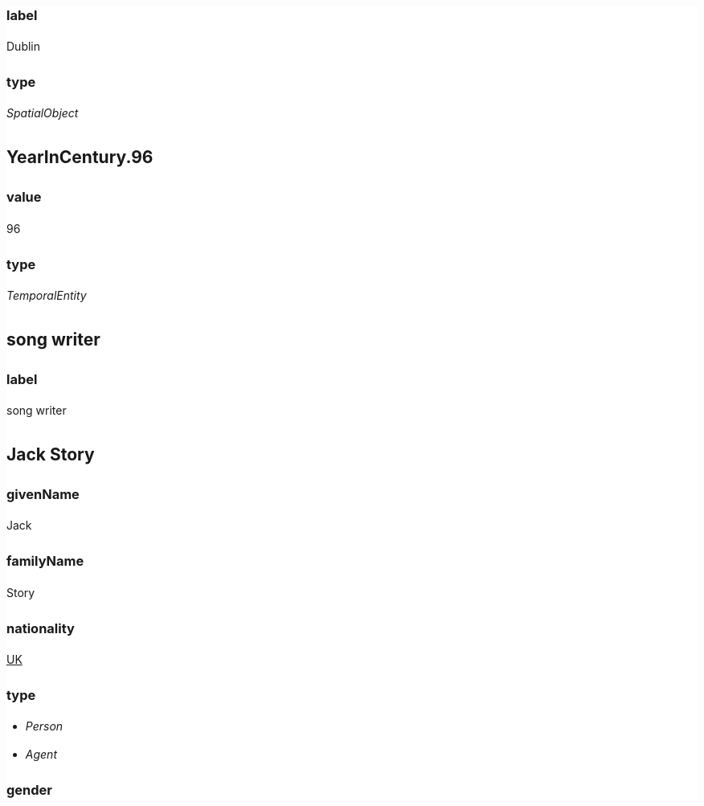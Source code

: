 ### label


Dublin

### type


*SpatialObject*

## YearInCentury.96

### value


96

### type


*TemporalEntity*

## song writer

### label


song writer

## Jack Story

### givenName


Jack

### familyName


Story

### nationality


[UK](#UK)

### type

 - *Person*

 - *Agent*

### gender


